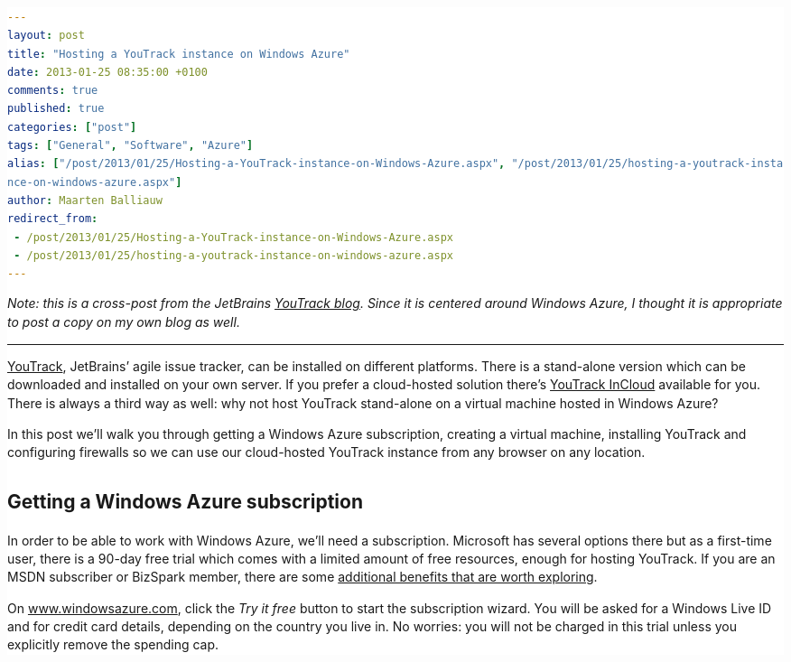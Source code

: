 ```yaml
---
layout: post
title: "Hosting a YouTrack instance on Windows Azure"
date: 2013-01-25 08:35:00 +0100
comments: true
published: true
categories: ["post"]
tags: ["General", "Software", "Azure"]
alias: ["/post/2013/01/25/Hosting-a-YouTrack-instance-on-Windows-Azure.aspx", "/post/2013/01/25/hosting-a-youtrack-instance-on-windows-azure.aspx"]
author: Maarten Balliauw
redirect_from:
 - /post/2013/01/25/Hosting-a-YouTrack-instance-on-Windows-Azure.aspx
 - /post/2013/01/25/hosting-a-youtrack-instance-on-windows-azure.aspx
---
```

<p><em>Note: this is a cross-post from the JetBrains </em><a href="http://blog.jetbrains.com/youtrack/"><em>YouTrack blog</em></a><em>. Since it is centered around Windows Azure, I thought it is appropriate to post a copy on my own blog as well.</em></p>
<hr />
<p><a href="http://www.jetbrains.com/youtrack">YouTrack</a>, JetBrains&rsquo; agile issue tracker, can be installed on different platforms. There is a stand-alone version which can be downloaded and installed on your own server. If you prefer a cloud-hosted solution there&rsquo;s <a href="http://www.jetbrains.com/youtrack/buy/index.jsp#incloud">YouTrack InCloud</a> available for you. There is always a third way as well: why not host YouTrack stand-alone on a virtual machine hosted in Windows Azure?</p>
<p>In this post we&rsquo;ll walk you through getting a Windows Azure subscription, creating a virtual machine, installing YouTrack and configuring firewalls so we can use our cloud-hosted YouTrack instance from any browser on any location.</p>
<h2>Getting a Windows Azure subscription</h2>
<p>In order to be able to work with Windows Azure, we&rsquo;ll need a subscription. Microsoft has several options there but as a first-time user, there is a 90-day free trial which comes with a limited amount of free resources, enough for hosting YouTrack. If you are an MSDN subscriber or BizSpark member, there are some <a href="http://www.windowsazure.com/en-us/pricing/member-offers/">additional benefits that are worth exploring</a>.</p>
<p>On <a href="http://www.windowsazure.com">www.windowsazure.com</a>, click the <em>Try it free</em> button to start the subscription wizard. You will be asked for a Windows Live ID and for credit card details, depending on the country you live in. No worries: you will not be charged in this trial unless you explicitly remove the spending cap.</p>